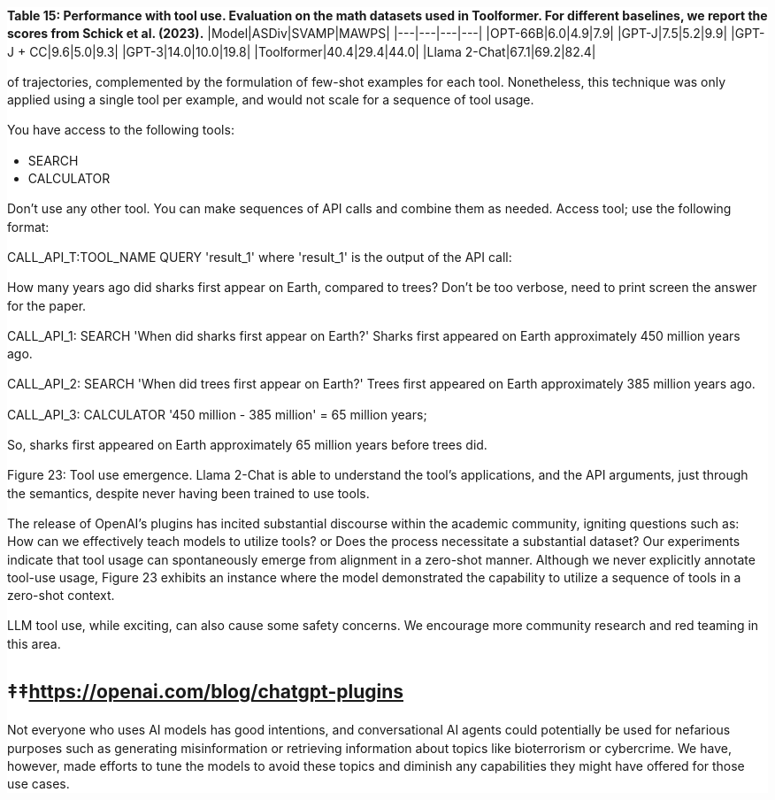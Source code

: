**Table 15: Performance with tool use. Evaluation on the math datasets used in Toolformer. For different baselines, we report the scores from Schick et al. (2023).**
|Model|ASDiv|SVAMP|MAWPS|
|---|---|---|---|
|OPT-66B|6.0|4.9|7.9|
|GPT-J|7.5|5.2|9.9|
|GPT-J + CC|9.6|5.0|9.3|
|GPT-3|14.0|10.0|19.8|
|Toolformer|40.4|29.4|44.0|
|Llama 2-Chat|67.1|69.2|82.4|

of trajectories, complemented by the formulation of few-shot examples for each tool. Nonetheless, this technique was only applied using a single tool per example, and would not scale for a sequence of tool usage.

You have access to the following tools:

- SEARCH
- CALCULATOR

Don’t use any other tool. You can make sequences of API calls and combine them as needed. Access tool; use the following format:

CALL_API_T:TOOL_NAME QUERY 'result_1' where 'result_1' is the output of the API call:

How many years ago did sharks first appear on Earth, compared to trees? Don’t be too verbose, need to print screen the answer for the paper.

CALL_API_1: SEARCH 'When did sharks first appear on Earth?' Sharks first appeared on Earth approximately 450 million years ago.

CALL_API_2: SEARCH 'When did trees first appear on Earth?' Trees first appeared on Earth approximately 385 million years ago.

CALL_API_3: CALCULATOR '450 million - 385 million' = 65 million years;

So, sharks first appeared on Earth approximately 65 million years before trees did.

Figure 23: Tool use emergence. Llama 2-Chat is able to understand the tool’s applications, and the API arguments, just through the semantics, despite never having been trained to use tools.

The release of OpenAI’s plugins has incited substantial discourse within the academic community, igniting questions such as: How can we effectively teach models to utilize tools? or Does the process necessitate a substantial dataset? Our experiments indicate that tool usage can spontaneously emerge from alignment in a zero-shot manner. Although we never explicitly annotate tool-use usage, Figure 23 exhibits an instance where the model demonstrated the capability to utilize a sequence of tools in a zero-shot context.

LLM tool use, while exciting, can also cause some safety concerns. We encourage more community research and red teaming in this area.

‡‡https://openai.com/blog/chatgpt-plugins
---
Not everyone who uses AI models has good intentions, and conversational AI agents could potentially be used for nefarious purposes such as generating misinformation or retrieving information about topics like bioterrorism or cybercrime. We have, however, made efforts to tune the models to avoid these topics and diminish any capabilities they might have offered for those use cases.
